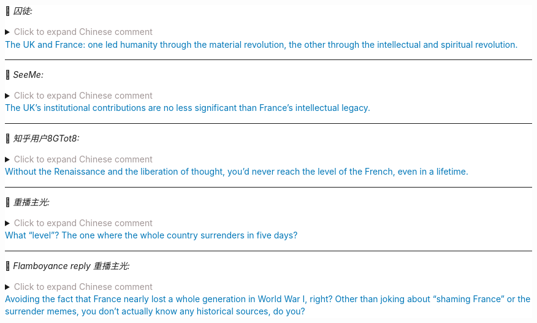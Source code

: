 
👤 *囚徒:*  
<details><summary><span style="cursor:pointer; color: #a19696">
Click to expand Chinese comment</span>
</summary></details>

<div style="color: #0077b8;">
The UK and France: one led humanity through the material revolution, the other through the intellectual and spiritual revolution.
</div>

---

👤 *SeeMe:*  
<details><summary><span style="cursor:pointer; color: #a19696">
Click to expand Chinese comment</span>
</summary></details>

<div style="color: #0077b8;">
The UK’s institutional contributions are no less significant than France’s intellectual legacy.
</div>

---

👤 *知乎用户8GTot8:*  
<details><summary><span style="cursor:pointer; color: #a19696">
Click to expand Chinese comment</span>
</summary></details>

<div style="color: #0077b8;">
Without the Renaissance and the liberation of thought, you’d never reach the level of the French, even in a lifetime.
</div>

---

👤 *重播主光:*  
<details><summary><span style="cursor:pointer; color: #a19696">
Click to expand Chinese comment</span>
</summary></details>

<div style="color: #0077b8;">
What “level”? The one where the whole country surrenders in five days?
</div>

---

👤 *Flamboyance reply 重播主光:*  
<details><summary><span style="cursor:pointer; color: #a19696">
Click to expand Chinese comment</span>
</summary></details>

<div style="color: #0077b8;">
Avoiding the fact that France nearly lost a whole generation in World War I, right? Other than joking about “shaming France” or the surrender memes, you don’t actually know any historical sources, do you?
</div>
